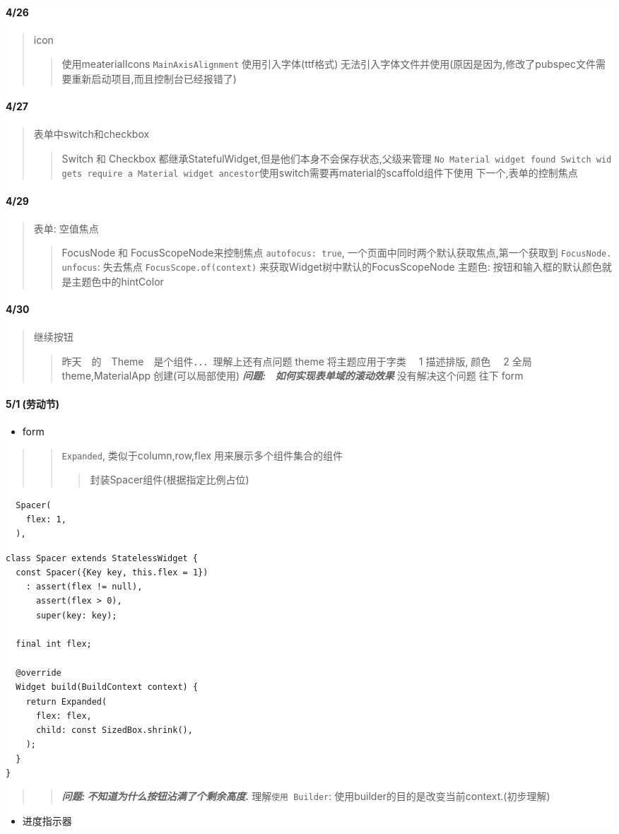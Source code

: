 #### 4/26
> icon
> > 使用meaterialIcons
> > `MainAxisAlignment`
> > 使用引入字体(ttf格式)
> > 无法引入字体文件并使用(原因是因为,修改了pubspec文件需要重新启动项目,而且控制台已经报错了)

#### 4/27
> 表单中switch和checkbox
> > Switch 和 Checkbox 都继承StatefulWidget,但是他们本身不会保存状态,父级来管理
> > `No Material widget found Switch widgets require a Material widget ancestor`使用switch需要再material的scaffold组件下使用
> 下一个,表单的控制焦点

#### 4/29
> 表单: 空值焦点
> > FocusNode 和 FocusScopeNode来控制焦点
> > `autofocus: true`, 一个页面中同时两个默认获取焦点,第一个获取到
> > `FocusNode.unfocus`: 失去焦点
> > `FocusScope.of(context)` 来获取Widget树中默认的FocusScopeNode
> 主题色: 按钮和输入框的默认颜色就是主题色中的hintColor

#### 4/30
> 继续按钮
> > 昨天　的　Theme　是个组件．．．理解上还有点问题
> > theme 将主题应用于字类
> >　1 描述排版, 颜色
> >　2 全局theme,MaterialApp 创建(可以局部使用)
> > ***问题:　如何实现表单域的滚动效果***
> > 没有解决这个问题
> 往下 form

#### 5/1 (劳动节)
- form
> > `Expanded`, 类似于column,row,flex 用来展示多个组件集合的组件
> > > 封装Spacer组件(根据指定比例占位)
```
  Spacer(
    flex: 1,
  ),
```
```
class Spacer extends StatelessWidget {
  const Spacer({Key key, this.flex = 1})
    : assert(flex != null),
      assert(flex > 0),
      super(key: key);
  
  final int flex;

  @override
  Widget build(BuildContext context) {
    return Expanded(
      flex: flex,
      child: const SizedBox.shrink(),
    );
  }
}
```
> > ***问题: 不知道为什么按钮沾满了个剩余高度.***
> > 理解`使用 Builder`: 使用builder的目的是改变当前context.(初步理解)
- 进度指示器
